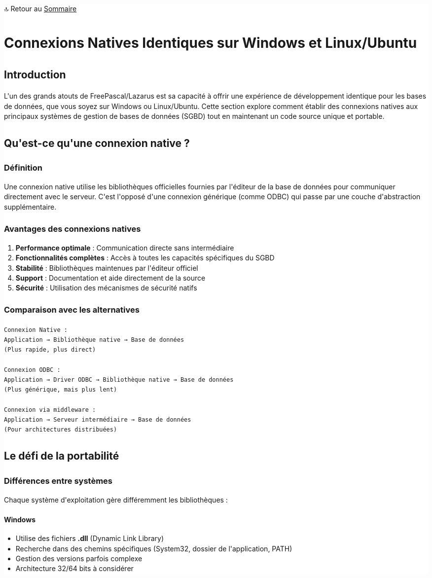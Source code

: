 🔝 Retour au [Sommaire](/SOMMAIRE.md)

# Connexions Natives Identiques sur Windows et Linux/Ubuntu

## Introduction

L'un des grands atouts de FreePascal/Lazarus est sa capacité à offrir une expérience de développement identique pour les bases de données, que vous soyez sur Windows ou Linux/Ubuntu. Cette section explore comment établir des connexions natives aux principaux systèmes de gestion de bases de données (SGBD) tout en maintenant un code source unique et portable.

## Qu'est-ce qu'une connexion native ?

### Définition

Une connexion native utilise les bibliothèques officielles fournies par l'éditeur de la base de données pour communiquer directement avec le serveur. C'est l'opposé d'une connexion générique (comme ODBC) qui passe par une couche d'abstraction supplémentaire.

### Avantages des connexions natives

1. **Performance optimale** : Communication directe sans intermédiaire
2. **Fonctionnalités complètes** : Accès à toutes les capacités spécifiques du SGBD
3. **Stabilité** : Bibliothèques maintenues par l'éditeur officiel
4. **Support** : Documentation et aide directement de la source
5. **Sécurité** : Utilisation des mécanismes de sécurité natifs

### Comparaison avec les alternatives

```
Connexion Native :
Application → Bibliothèque native → Base de données
(Plus rapide, plus direct)

Connexion ODBC :
Application → Driver ODBC → Bibliothèque native → Base de données
(Plus générique, mais plus lent)

Connexion via middleware :
Application → Serveur intermédiaire → Base de données
(Pour architectures distribuées)
```

## Le défi de la portabilité

### Différences entre systèmes

Chaque système d'exploitation gère différemment les bibliothèques :

#### Windows
- Utilise des fichiers **.dll** (Dynamic Link Library)
- Recherche dans des chemins spécifiques (System32, dossier de l'application, PATH)
- Gestion des versions parfois complexe
- Architecture 32/64 bits à considérer
